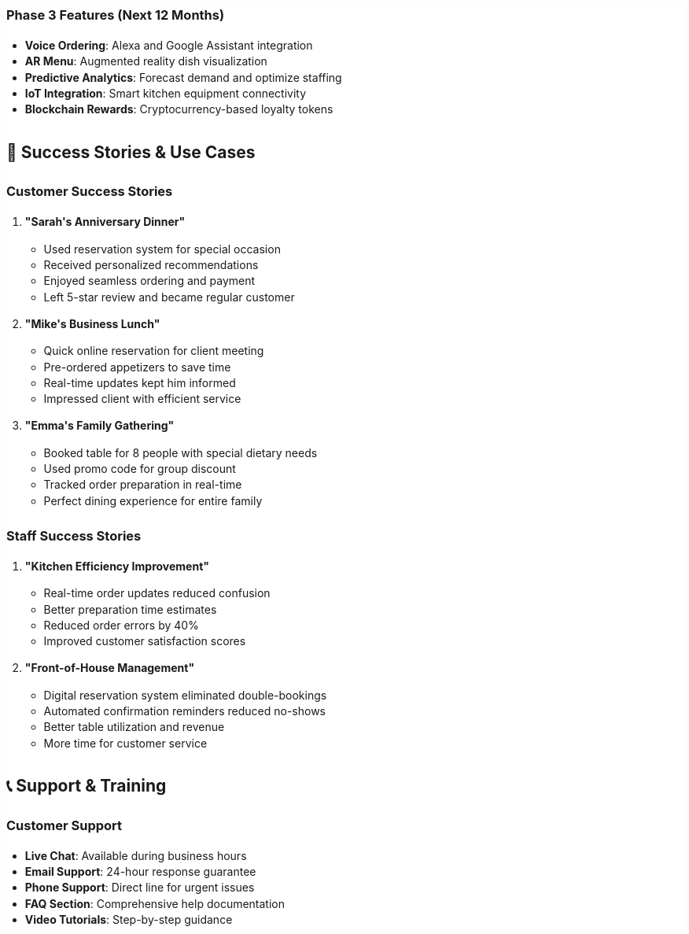 ### Phase 3 Features (Next 12 Months)
- **Voice Ordering**: Alexa and Google Assistant integration
- **AR Menu**: Augmented reality dish visualization
- **Predictive Analytics**: Forecast demand and optimize staffing
- **IoT Integration**: Smart kitchen equipment connectivity
- **Blockchain Rewards**: Cryptocurrency-based loyalty tokens

## 🎯 Success Stories & Use Cases

### Customer Success Stories
1. **"Sarah's Anniversary Dinner"**
   - Used reservation system for special occasion
   - Received personalized recommendations
   - Enjoyed seamless ordering and payment
   - Left 5-star review and became regular customer

2. **"Mike's Business Lunch"**
   - Quick online reservation for client meeting
   - Pre-ordered appetizers to save time
   - Real-time updates kept him informed
   - Impressed client with efficient service

3. **"Emma's Family Gathering"**
   - Booked table for 8 people with special dietary needs
   - Used promo code for group discount
   - Tracked order preparation in real-time
   - Perfect dining experience for entire family

### Staff Success Stories
1. **"Kitchen Efficiency Improvement"**
   - Real-time order updates reduced confusion
   - Better preparation time estimates
   - Reduced order errors by 40%
   - Improved customer satisfaction scores

2. **"Front-of-House Management"**
   - Digital reservation system eliminated double-bookings
   - Automated confirmation reminders reduced no-shows
   - Better table utilization and revenue
   - More time for customer service

## 📞 Support & Training

### Customer Support
- **Live Chat**: Available during business hours
- **Email Support**: 24-hour response guarantee
- **Phone Support**: Direct line for urgent issues
- **FAQ Section**: Comprehensive help documentation
- **Video Tutorials**: Step-by-step guidance
